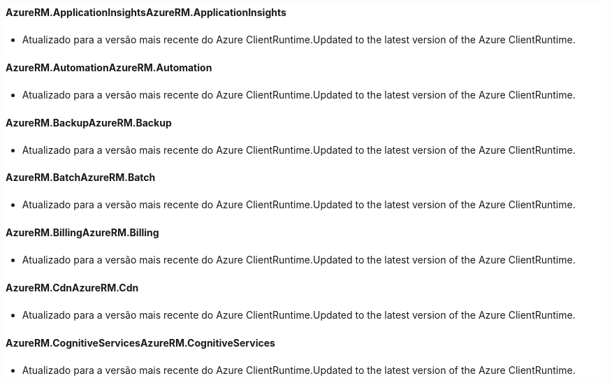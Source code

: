#### <a name="azurermapplicationinsights"></a><span data-ttu-id="8223f-423">AzureRM.ApplicationInsights</span><span class="sxs-lookup"><span data-stu-id="8223f-423">AzureRM.ApplicationInsights</span></span>
* <span data-ttu-id="8223f-424">Atualizado para a versão mais recente do Azure ClientRuntime.</span><span class="sxs-lookup"><span data-stu-id="8223f-424">Updated to the latest version of the Azure ClientRuntime.</span></span>

#### <a name="azurermautomation"></a><span data-ttu-id="8223f-425">AzureRM.Automation</span><span class="sxs-lookup"><span data-stu-id="8223f-425">AzureRM.Automation</span></span>
* <span data-ttu-id="8223f-426">Atualizado para a versão mais recente do Azure ClientRuntime.</span><span class="sxs-lookup"><span data-stu-id="8223f-426">Updated to the latest version of the Azure ClientRuntime.</span></span>

#### <a name="azurermbackup"></a><span data-ttu-id="8223f-427">AzureRM.Backup</span><span class="sxs-lookup"><span data-stu-id="8223f-427">AzureRM.Backup</span></span>
* <span data-ttu-id="8223f-428">Atualizado para a versão mais recente do Azure ClientRuntime.</span><span class="sxs-lookup"><span data-stu-id="8223f-428">Updated to the latest version of the Azure ClientRuntime.</span></span>

#### <a name="azurermbatch"></a><span data-ttu-id="8223f-429">AzureRM.Batch</span><span class="sxs-lookup"><span data-stu-id="8223f-429">AzureRM.Batch</span></span>
* <span data-ttu-id="8223f-430">Atualizado para a versão mais recente do Azure ClientRuntime.</span><span class="sxs-lookup"><span data-stu-id="8223f-430">Updated to the latest version of the Azure ClientRuntime.</span></span>

#### <a name="azurermbilling"></a><span data-ttu-id="8223f-431">AzureRM.Billing</span><span class="sxs-lookup"><span data-stu-id="8223f-431">AzureRM.Billing</span></span>
* <span data-ttu-id="8223f-432">Atualizado para a versão mais recente do Azure ClientRuntime.</span><span class="sxs-lookup"><span data-stu-id="8223f-432">Updated to the latest version of the Azure ClientRuntime.</span></span>

#### <a name="azurermcdn"></a><span data-ttu-id="8223f-433">AzureRM.Cdn</span><span class="sxs-lookup"><span data-stu-id="8223f-433">AzureRM.Cdn</span></span>
* <span data-ttu-id="8223f-434">Atualizado para a versão mais recente do Azure ClientRuntime.</span><span class="sxs-lookup"><span data-stu-id="8223f-434">Updated to the latest version of the Azure ClientRuntime.</span></span>

#### <a name="azurermcognitiveservices"></a><span data-ttu-id="8223f-435">AzureRM.CognitiveServices</span><span class="sxs-lookup"><span data-stu-id="8223f-435">AzureRM.CognitiveServices</span></span>
* <span data-ttu-id="8223f-436">Atualizado para a versão mais recente do Azure ClientRuntime.</span><span class="sxs-lookup"><span data-stu-id="8223f-436">Updated to the latest version of the Azure ClientRuntime.</span></span>
